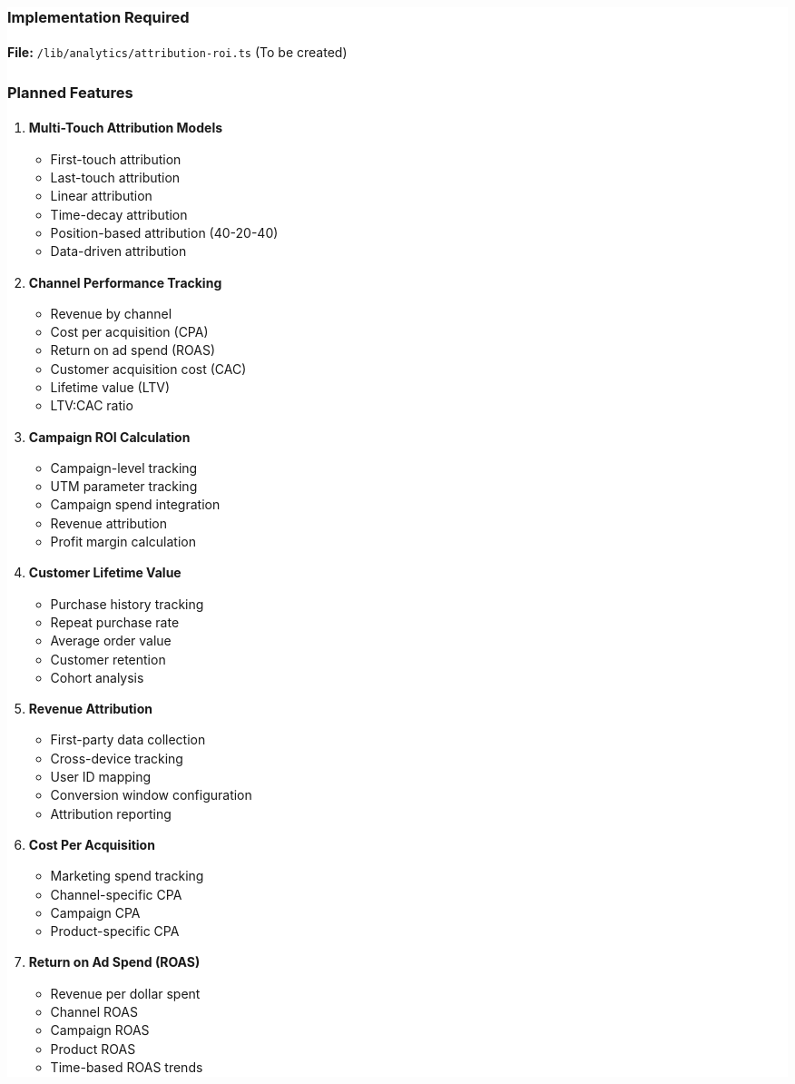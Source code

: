 ### Implementation Required

**File:** `/lib/analytics/attribution-roi.ts` (To be created)

### Planned Features

1. **Multi-Touch Attribution Models**
   - First-touch attribution
   - Last-touch attribution
   - Linear attribution
   - Time-decay attribution
   - Position-based attribution (40-20-40)
   - Data-driven attribution

2. **Channel Performance Tracking**
   - Revenue by channel
   - Cost per acquisition (CPA)
   - Return on ad spend (ROAS)
   - Customer acquisition cost (CAC)
   - Lifetime value (LTV)
   - LTV:CAC ratio

3. **Campaign ROI Calculation**
   - Campaign-level tracking
   - UTM parameter tracking
   - Campaign spend integration
   - Revenue attribution
   - Profit margin calculation

4. **Customer Lifetime Value**
   - Purchase history tracking
   - Repeat purchase rate
   - Average order value
   - Customer retention
   - Cohort analysis

5. **Revenue Attribution**
   - First-party data collection
   - Cross-device tracking
   - User ID mapping
   - Conversion window configuration
   - Attribution reporting

6. **Cost Per Acquisition**
   - Marketing spend tracking
   - Channel-specific CPA
   - Campaign CPA
   - Product-specific CPA

7. **Return on Ad Spend (ROAS)**
   - Revenue per dollar spent
   - Channel ROAS
   - Campaign ROAS
   - Product ROAS
   - Time-based ROAS trends
